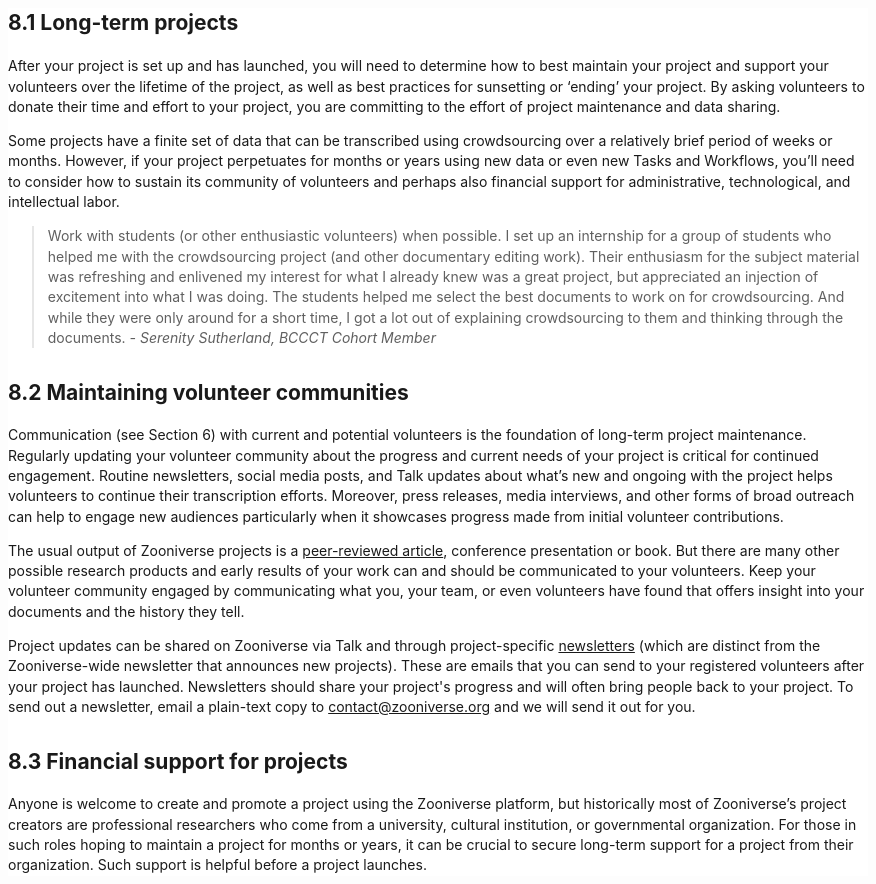 ## 8.1 Long-term projects

After your project is set up and has launched, you will need to determine how to best maintain your project and support your volunteers over the lifetime of the project, as well as best practices for sunsetting or ‘ending’ your project. By asking volunteers to donate their time and effort to your project, you are committing to the effort of project maintenance and data sharing.

Some projects have a finite set of data that can be transcribed using crowdsourcing over a relatively brief period of weeks or months. However, if your project perpetuates for months or years using new data or even new Tasks and Workflows, you’ll need to consider how to sustain its community of volunteers and perhaps also financial support for administrative, technological, and intellectual labor.

> Work with students (or other enthusiastic volunteers) when possible. I set up an internship for a group of students who helped me with the crowdsourcing project (and other documentary editing work). Their enthusiasm for the subject material was refreshing  and enlivened my interest for what I already knew was a great project, but appreciated an injection of excitement into what I was doing. The students helped me select the best documents to work on for crowdsourcing. And while they were only around for a short time, I got a lot out of explaining crowdsourcing to them and thinking through the documents. *- Serenity Sutherland, BCCCT Cohort Member*



## 8.2 Maintaining volunteer communities

Communication (see Section 6) with current and potential volunteers is the foundation of long-term project maintenance. Regularly updating your volunteer community about the progress and current needs of your project is critical for continued engagement. Routine newsletters, social media posts, and Talk updates about what’s new and ongoing with the project helps volunteers to continue their transcription efforts. Moreover, press releases, media interviews, and other forms of broad outreach can help to engage new audiences particularly when it showcases progress made from initial volunteer contributions. 

The usual output of Zooniverse projects is a [peer-reviewed article](https://www.zooniverse.org/about/publications), conference presentation or book.  But there are many other possible research products and early results of your work can and should be communicated to your volunteers. Keep your volunteer community engaged by communicating what you, your team, or even volunteers have found that offers insight into your documents and the history they tell.   

Project updates can be shared on Zooniverse via Talk and through project-specific [newsletters](https://help.zooniverse.org/next-steps/newsletters/) (which are distinct from the Zooniverse-wide newsletter that announces new projects). These are emails that you can send to your registered volunteers after your project has launched. Newsletters should share your project's progress and will often bring people back to your project. To send out a newsletter, email a plain-text copy to [contact@zooniverse.org](contact@zooniverse.org) and we will send it out for you.



## 8.3 Financial support for projects

Anyone is welcome to create and promote a project using the Zooniverse platform, but historically most of Zooniverse’s project creators are professional researchers who come from a university, cultural institution, or governmental organization. For those in such roles hoping to maintain a project for months or years, it can be crucial to secure long-term support for a project from their organization. Such support is helpful before a project launches. 
